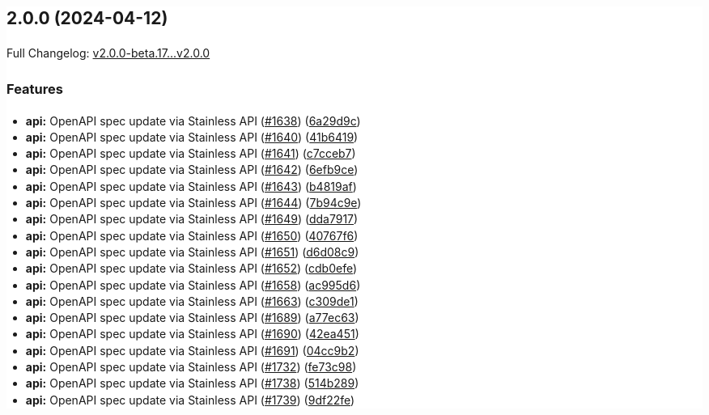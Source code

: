 ## 2.0.0 (2024-04-12)

Full Changelog: [v2.0.0-beta.17...v2.0.0](https://github.com/cloudflare/cloudflare-go/compare/v2.0.0-beta.17...v2.0.0)

### Features

* **api:** OpenAPI spec update via Stainless API ([#1638](https://github.com/cloudflare/cloudflare-go/issues/1638)) ([6a29d9c](https://github.com/cloudflare/cloudflare-go/commit/6a29d9c77fa65d93b40eb8155c67f7e17dbd3d16))
* **api:** OpenAPI spec update via Stainless API ([#1640](https://github.com/cloudflare/cloudflare-go/issues/1640)) ([41b6419](https://github.com/cloudflare/cloudflare-go/commit/41b641936e7eeeaa1726da70e192a698cb742269))
* **api:** OpenAPI spec update via Stainless API ([#1641](https://github.com/cloudflare/cloudflare-go/issues/1641)) ([c7cceb7](https://github.com/cloudflare/cloudflare-go/commit/c7cceb70b5be65586d04664fee14e9368a2484be))
* **api:** OpenAPI spec update via Stainless API ([#1642](https://github.com/cloudflare/cloudflare-go/issues/1642)) ([6efb9ce](https://github.com/cloudflare/cloudflare-go/commit/6efb9ce8f17ae371abf831be76902c97d71adff3))
* **api:** OpenAPI spec update via Stainless API ([#1643](https://github.com/cloudflare/cloudflare-go/issues/1643)) ([b4819af](https://github.com/cloudflare/cloudflare-go/commit/b4819afce3acf687ac914daf876260ad6a403d77))
* **api:** OpenAPI spec update via Stainless API ([#1644](https://github.com/cloudflare/cloudflare-go/issues/1644)) ([7b94c9e](https://github.com/cloudflare/cloudflare-go/commit/7b94c9ef67528acd247dfefa1f7690fdf8fa3d44))
* **api:** OpenAPI spec update via Stainless API ([#1649](https://github.com/cloudflare/cloudflare-go/issues/1649)) ([dda7917](https://github.com/cloudflare/cloudflare-go/commit/dda79175008e5116afc9b629b876cbfbf5bf24f3))
* **api:** OpenAPI spec update via Stainless API ([#1650](https://github.com/cloudflare/cloudflare-go/issues/1650)) ([40767f6](https://github.com/cloudflare/cloudflare-go/commit/40767f648140926edbdd8a24b37557eacce586e2))
* **api:** OpenAPI spec update via Stainless API ([#1651](https://github.com/cloudflare/cloudflare-go/issues/1651)) ([d6d08c9](https://github.com/cloudflare/cloudflare-go/commit/d6d08c98cfe1d24d31e4474ec1577499d8252c49))
* **api:** OpenAPI spec update via Stainless API ([#1652](https://github.com/cloudflare/cloudflare-go/issues/1652)) ([cdb0efe](https://github.com/cloudflare/cloudflare-go/commit/cdb0efee28d51755cc78d252503abfb4ae75c138))
* **api:** OpenAPI spec update via Stainless API ([#1658](https://github.com/cloudflare/cloudflare-go/issues/1658)) ([ac995d6](https://github.com/cloudflare/cloudflare-go/commit/ac995d6ee4e739a61be8f8937060953ebe35b99a))
* **api:** OpenAPI spec update via Stainless API ([#1663](https://github.com/cloudflare/cloudflare-go/issues/1663)) ([c309de1](https://github.com/cloudflare/cloudflare-go/commit/c309de125586e997b88c62ec9c661863a58aac57))
* **api:** OpenAPI spec update via Stainless API ([#1689](https://github.com/cloudflare/cloudflare-go/issues/1689)) ([a77ec63](https://github.com/cloudflare/cloudflare-go/commit/a77ec63af9c0074c602cea4c5bf9ae6323db2f19))
* **api:** OpenAPI spec update via Stainless API ([#1690](https://github.com/cloudflare/cloudflare-go/issues/1690)) ([42ea451](https://github.com/cloudflare/cloudflare-go/commit/42ea4518a41bc91b9d676987dd06b0e701fefa50))
* **api:** OpenAPI spec update via Stainless API ([#1691](https://github.com/cloudflare/cloudflare-go/issues/1691)) ([04cc9b2](https://github.com/cloudflare/cloudflare-go/commit/04cc9b21f1c481ba61e50aa6bb8adb58a7a5b676))
* **api:** OpenAPI spec update via Stainless API ([#1732](https://github.com/cloudflare/cloudflare-go/issues/1732)) ([fe73c98](https://github.com/cloudflare/cloudflare-go/commit/fe73c980b78d15c96396ba64617bad173cb96d43))
* **api:** OpenAPI spec update via Stainless API ([#1738](https://github.com/cloudflare/cloudflare-go/issues/1738)) ([514b289](https://github.com/cloudflare/cloudflare-go/commit/514b289a793ac819af37c201a071c97e4d8285bc))
* **api:** OpenAPI spec update via Stainless API ([#1739](https://github.com/cloudflare/cloudflare-go/issues/1739)) ([9df22fe](https://github.com/cloudflare/cloudflare-go/commit/9df22fe51be5bca587319963ce865e15eadbc8d0))